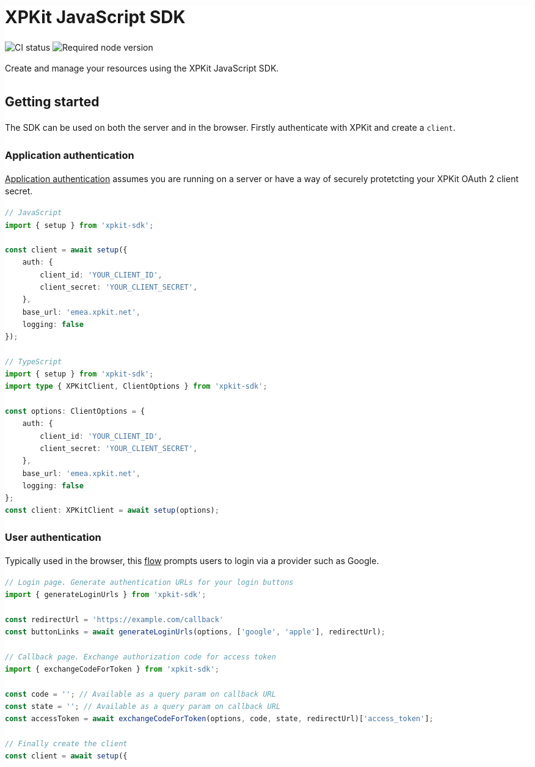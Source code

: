 # XPKit JavaScript SDK

![CI status](https://github.com/XPKit/xpkit-sdk-js/actions/workflows/ci.yml/badge.svg) ![Required node version](https://img.shields.io/node/v/xpkit-sdk.svg)

Create and manage your resources using the XPKit JavaScript SDK.

## Getting started

The SDK can be used on both the server and in the browser. Firstly authenticate with XPKit and create a `client`.

### Application authentication
[Application authentication](https://developer.xpkit.com/authentication/apps/) assumes you are running on a server or have a way of securely protetcting your XPKit OAuth 2 client secret.

```typescript
// JavaScript
import { setup } from 'xpkit-sdk';

const client = await setup({
    auth: {
        client_id: 'YOUR_CLIENT_ID',
        client_secret: 'YOUR_CLIENT_SECRET',
    },
    base_url: 'emea.xpkit.net',
    logging: false
});

// TypeScript
import { setup } from 'xpkit-sdk';
import type { XPKitClient, ClientOptions } from 'xpkit-sdk';

const options: ClientOptions = {
    auth: {
        client_id: 'YOUR_CLIENT_ID',
        client_secret: 'YOUR_CLIENT_SECRET',
    },
    base_url: 'emea.xpkit.net',
    logging: false
};
const client: XPKitClient = await setup(options);
```

### User authentication
Typically used in the browser, this [flow](https://developer.xpkit.com/authentication/users/integration-guide/) prompts users to login via a provider such as Google.

```javascript
// Login page. Generate authentication URLs for your login buttons
import { generateLoginUrls } from 'xpkit-sdk';

const redirectUrl = 'https://example.com/callback'
const buttonLinks = await generateLoginUrls(options, ['google', 'apple'], redirectUrl);

// Callback page. Exchange authorization code for access token
import { exchangeCodeForToken } from 'xpkit-sdk';

const code = ''; // Available as a query param on callback URL
const state = ''; // Available as a query param on callback URL
const accessToken = await exchangeCodeForToken(options, code, state, redirectUrl)['access_token'];

// Finally create the client
const client = await setup({
```